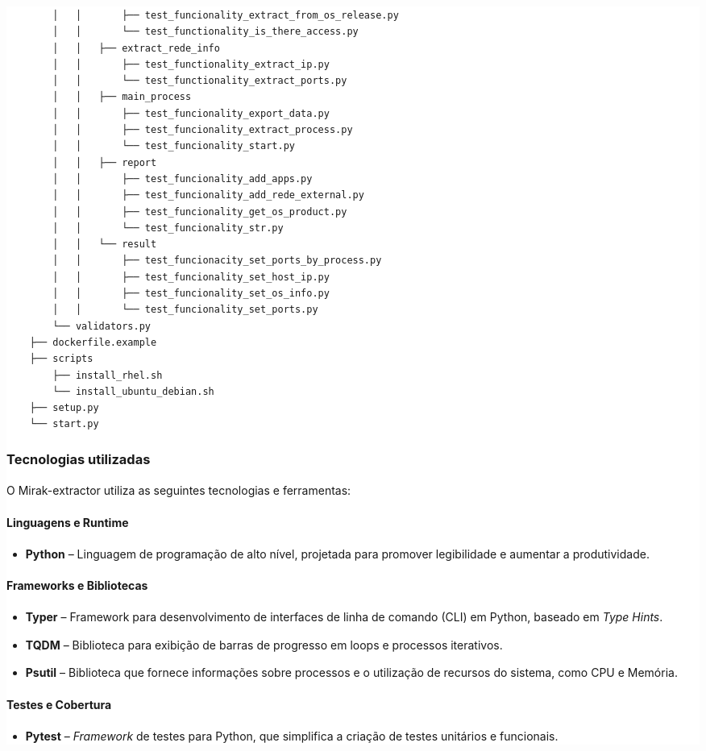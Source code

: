```bash
        │   │       ├── test_funcionality_extract_from_os_release.py
        │   │       └── test_functionality_is_there_access.py
        │   │   ├── extract_rede_info
        │   │       ├── test_functionality_extract_ip.py
        │   │       └── test_functionality_extract_ports.py
        │   │   ├── main_process
        │   │       ├── test_funcionality_export_data.py
        │   │       ├── test_funcionality_extract_process.py
        │   │       └── test_funcionality_start.py
        │   │   ├── report
        │   │       ├── test_funcionality_add_apps.py
        │   │       ├── test_funcionality_add_rede_external.py
        │   │       ├── test_funcionality_get_os_product.py
        │   │       └── test_funcionality_str.py
        │   │   └── result
        │   │       ├── test_funcionacity_set_ports_by_process.py
        │   │       ├── test_funcionality_set_host_ip.py
        │   │       ├── test_funcionality_set_os_info.py
        │   │       └── test_funcionality_set_ports.py
        └── validators.py
    ├── dockerfile.example
    ├── scripts
        ├── install_rhel.sh
        └── install_ubuntu_debian.sh
    ├── setup.py
    └── start.py


```

### Tecnologias utilizadas

O Mirak-extractor utiliza as seguintes tecnologias e ferramentas:


#### **Linguagens e Runtime**

- **Python** – Linguagem de programação de alto nível, projetada para promover legibilidade e aumentar a produtividade.

#### **Frameworks e Bibliotecas**

- **Typer** – Framework para desenvolvimento de interfaces de linha de comando (CLI) em Python, baseado em *Type Hints*.

- **TQDM** – Biblioteca para exibição de barras de progresso em loops e processos iterativos.

- **Psutil** – Biblioteca que fornece informações sobre processos e o utilização de recursos do sistema, como CPU e Memória.

#### **Testes e Cobertura**

- **Pytest** – *Framework* de testes para Python, que simplifica a criação de testes unitários e funcionais.
